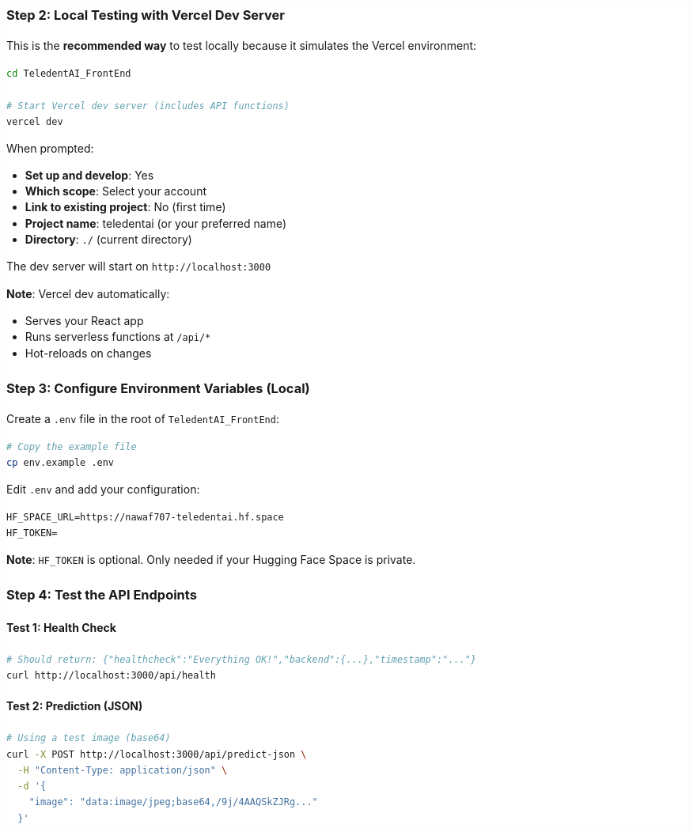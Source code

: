 ### Step 2: Local Testing with Vercel Dev Server

This is the **recommended way** to test locally because it simulates the Vercel environment:

```bash
cd TeledentAI_FrontEnd

# Start Vercel dev server (includes API functions)
vercel dev
```

When prompted:
- **Set up and develop**: Yes
- **Which scope**: Select your account
- **Link to existing project**: No (first time)
- **Project name**: teledentai (or your preferred name)
- **Directory**: `./` (current directory)

The dev server will start on `http://localhost:3000`

**Note**: Vercel dev automatically:
- Serves your React app
- Runs serverless functions at `/api/*`
- Hot-reloads on changes

### Step 3: Configure Environment Variables (Local)

Create a `.env` file in the root of `TeledentAI_FrontEnd`:

```bash
# Copy the example file
cp env.example .env
```

Edit `.env` and add your configuration:

```env
HF_SPACE_URL=https://nawaf707-teledentai.hf.space
HF_TOKEN=
```

**Note**: `HF_TOKEN` is optional. Only needed if your Hugging Face Space is private.

### Step 4: Test the API Endpoints

#### Test 1: Health Check
```bash
# Should return: {"healthcheck":"Everything OK!","backend":{...},"timestamp":"..."}
curl http://localhost:3000/api/health
```

#### Test 2: Prediction (JSON)
```bash
# Using a test image (base64)
curl -X POST http://localhost:3000/api/predict-json \
  -H "Content-Type: application/json" \
  -d '{
    "image": "data:image/jpeg;base64,/9j/4AAQSkZJRg..."
  }'
```
